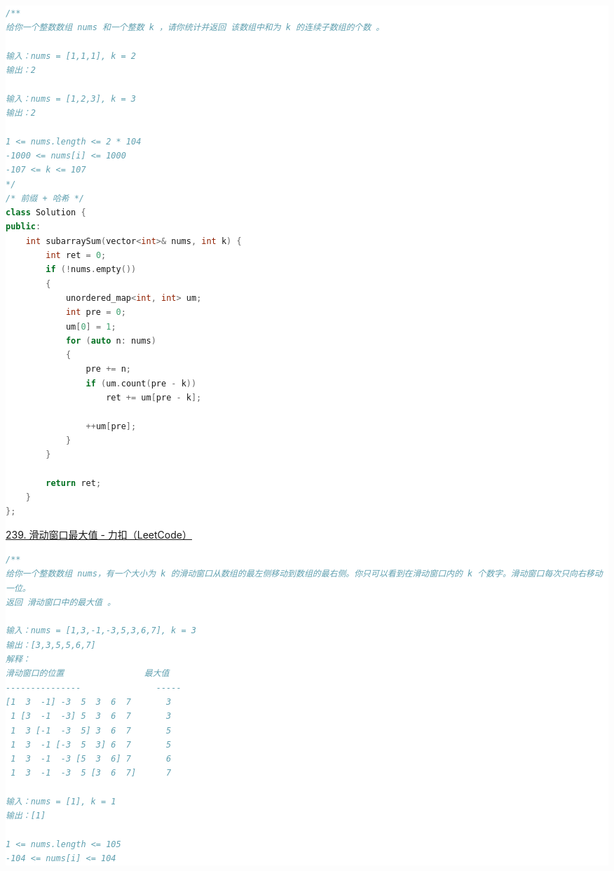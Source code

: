 ```c++
/**
给你一个整数数组 nums 和一个整数 k ，请你统计并返回 该数组中和为 k 的连续子数组的个数 。

输入：nums = [1,1,1], k = 2
输出：2

输入：nums = [1,2,3], k = 3
输出：2

1 <= nums.length <= 2 * 104
-1000 <= nums[i] <= 1000
-107 <= k <= 107
*/
/* 前缀 + 哈希 */
class Solution {
public:
    int subarraySum(vector<int>& nums, int k) {
        int ret = 0;
        if (!nums.empty())
        {
            unordered_map<int, int> um;
            int pre = 0;
            um[0] = 1;
            for (auto n: nums)
            {
                pre += n;
                if (um.count(pre - k))
                    ret += um[pre - k];

                ++um[pre];
            }
        }

        return ret;
    }
};
```



[239. 滑动窗口最大值 - 力扣（LeetCode）](https://leetcode.cn/problems/sliding-window-maximum/?envType=study-plan-v2&envId=top-100-liked)

```c++
/**
给你一个整数数组 nums，有一个大小为 k 的滑动窗口从数组的最左侧移动到数组的最右侧。你只可以看到在滑动窗口内的 k 个数字。滑动窗口每次只向右移动一位。
返回 滑动窗口中的最大值 。

输入：nums = [1,3,-1,-3,5,3,6,7], k = 3
输出：[3,3,5,5,6,7]
解释：
滑动窗口的位置                最大值
---------------               -----
[1  3  -1] -3  5  3  6  7       3
 1 [3  -1  -3] 5  3  6  7       3
 1  3 [-1  -3  5] 3  6  7       5
 1  3  -1 [-3  5  3] 6  7       5
 1  3  -1  -3 [5  3  6] 7       6
 1  3  -1  -3  5 [3  6  7]      7
 
输入：nums = [1], k = 1
输出：[1]

1 <= nums.length <= 105
-104 <= nums[i] <= 104
```